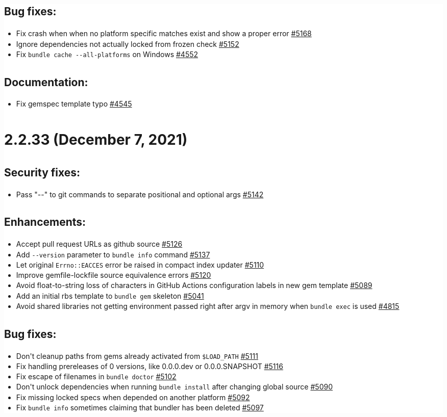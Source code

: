 ## Bug fixes:

- Fix crash when when no platform specific matches exist and show a proper error
  [#5168](https://github.com/rubygems/rubygems/pull/5168)
- Ignore dependencies not actually locked from frozen check
  [#5152](https://github.com/rubygems/rubygems/pull/5152)
- Fix `bundle cache --all-platforms` on Windows
  [#4552](https://github.com/rubygems/rubygems/pull/4552)

## Documentation:

- Fix gemspec template typo
  [#4545](https://github.com/rubygems/rubygems/pull/4545)

# 2.2.33 (December 7, 2021)

## Security fixes:

- Pass "--" to git commands to separate positional and optional args
  [#5142](https://github.com/rubygems/rubygems/pull/5142)

## Enhancements:

- Accept pull request URLs as github source
  [#5126](https://github.com/rubygems/rubygems/pull/5126)
- Add `--version` parameter to `bundle info` command
  [#5137](https://github.com/rubygems/rubygems/pull/5137)
- Let original `Errno::EACCES` error be raised in compact index updater
  [#5110](https://github.com/rubygems/rubygems/pull/5110)
- Improve gemfile-lockfile source equivalence errors
  [#5120](https://github.com/rubygems/rubygems/pull/5120)
- Avoid float-to-string loss of characters in GitHub Actions configuration
  labels in new gem template
  [#5089](https://github.com/rubygems/rubygems/pull/5089)
- Add an initial rbs template to `bundle gem` skeleton
  [#5041](https://github.com/rubygems/rubygems/pull/5041)
- Avoid shared libraries not getting environment passed right after argv in
  memory when `bundle exec` is used
  [#4815](https://github.com/rubygems/rubygems/pull/4815)

## Bug fixes:

- Don't cleanup paths from gems already activated from `$LOAD_PATH`
  [#5111](https://github.com/rubygems/rubygems/pull/5111)
- Fix handling prereleases of 0 versions, like 0.0.0.dev or 0.0.0.SNAPSHOT
  [#5116](https://github.com/rubygems/rubygems/pull/5116)
- Fix escape of filenames in `bundle doctor`
  [#5102](https://github.com/rubygems/rubygems/pull/5102)
- Don't unlock dependencies when running `bundle install` after changing global
  source [#5090](https://github.com/rubygems/rubygems/pull/5090)
- Fix missing locked specs when depended on another platform
  [#5092](https://github.com/rubygems/rubygems/pull/5092)
- Fix `bundle info` sometimes claiming that bundler has been deleted
  [#5097](https://github.com/rubygems/rubygems/pull/5097)
